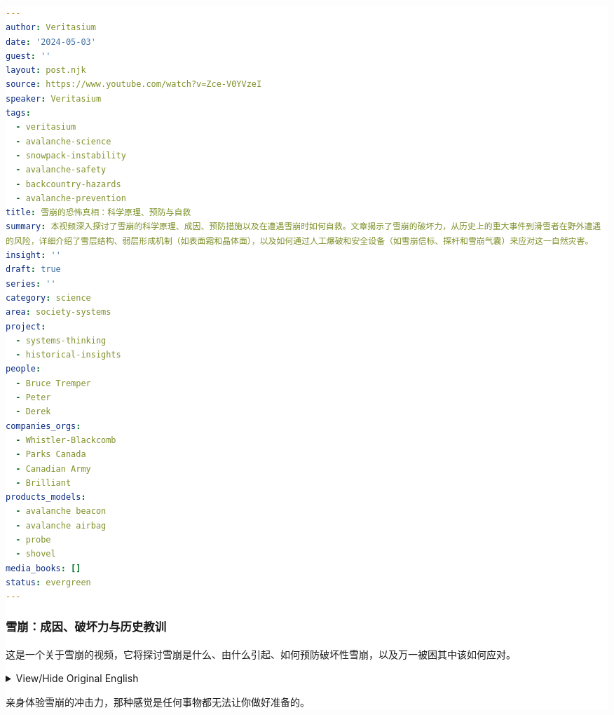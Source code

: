 ```yaml
---
author: Veritasium
date: '2024-05-03'
guest: ''
layout: post.njk
source: https://www.youtube.com/watch?v=Zce-V0YVzeI
speaker: Veritasium
tags:
  - veritasium
  - avalanche-science
  - snowpack-instability
  - avalanche-safety
  - backcountry-hazards
  - avalanche-prevention
title: 雪崩的恐怖真相：科学原理、预防与自救
summary: 本视频深入探讨了雪崩的科学原理、成因、预防措施以及在遭遇雪崩时如何自救。文章揭示了雪崩的破坏力，从历史上的重大事件到滑雪者在野外遭遇的风险，详细介绍了雪层结构、弱层形成机制（如表面霜和晶体面），以及如何通过人工爆破和安全设备（如雪崩信标、探杆和雪崩气囊）来应对这一自然灾害。
insight: ''
draft: true
series: ''
category: science
area: society-systems
project:
  - systems-thinking
  - historical-insights
people:
  - Bruce Tremper
  - Peter
  - Derek
companies_orgs:
  - Whistler-Blackcomb
  - Parks Canada
  - Canadian Army
  - Brilliant
products_models:
  - avalanche beacon
  - avalanche airbag
  - probe
  - shovel
media_books: []
status: evergreen
---
```

### 雪崩：成因、破坏力与历史教训

这是一个关于雪崩的视频，它将探讨雪崩是什么、由什么引起、如何预防破坏性雪崩，以及万一被困其中该如何应对。

<details><summary>View/Hide Original English</summary></details>

亲身体验雪崩的冲击力，那种感觉是任何事物都无法让你做好准备的。
